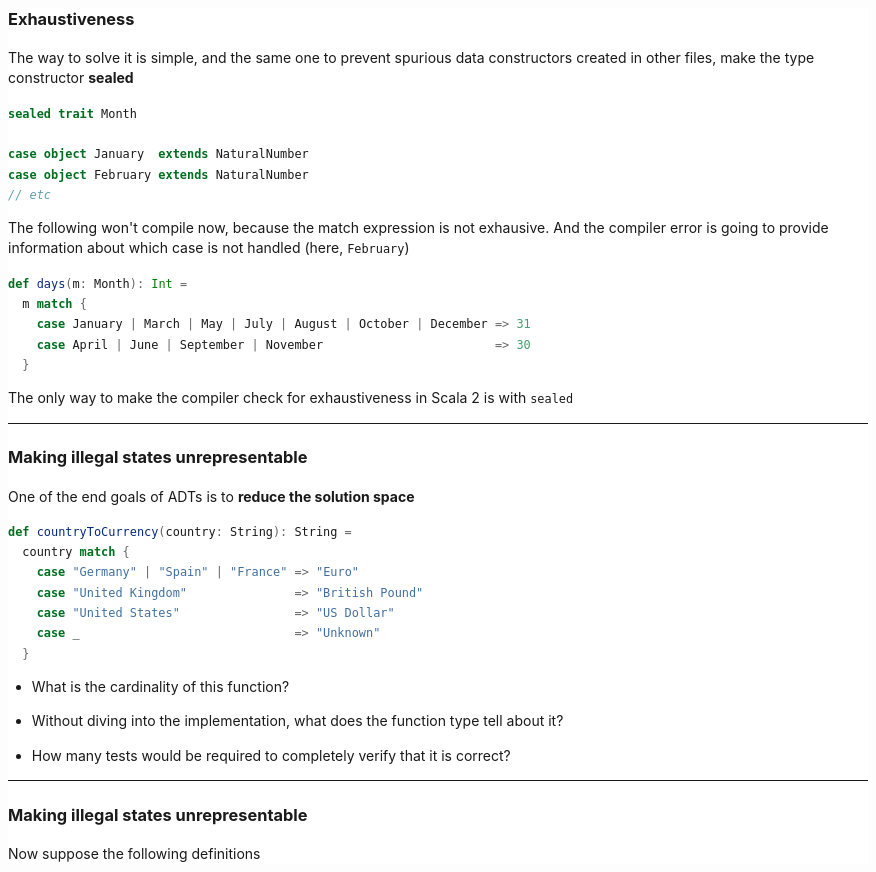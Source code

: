 
### Exhaustiveness

The way to solve it is simple, and the same one to prevent spurious data
constructors created in other files, make the type constructor **sealed**

```scala
sealed trait Month

case object January  extends NaturalNumber
case object February extends NaturalNumber
// etc
```

The following won't compile now, because the match expression is not exhausive.
And the compiler error is going to provide information about which case is not
handled (here, `February`)

```scala
def days(m: Month): Int =
  m match {
    case January | March | May | July | August | October | December => 31
    case April | June | September | November                        => 30
  }
```

The only way to make the compiler check for exhaustiveness in Scala 2 is with
`sealed`

---

### Making illegal states unrepresentable

One of the end goals of ADTs is to **reduce the solution space**

```scala
def countryToCurrency(country: String): String =
  country match {
    case "Germany" | "Spain" | "France" => "Euro"
    case "United Kingdom"               => "British Pound"
    case "United States"                => "US Dollar"
    case _                              => "Unknown"
  }
```

* What is the cardinality of this function?

* Without diving into the implementation, what does the function type tell
  about it?

* How many tests would be required to completely verify that it is correct?

---

### Making illegal states unrepresentable

Now suppose the following definitions
